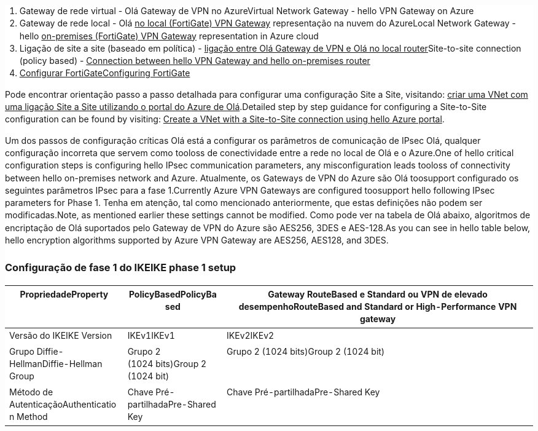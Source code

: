 1. <span data-ttu-id="5e85f-116">Gateway de rede virtual - Olá Gateway de VPN no Azure</span><span class="sxs-lookup"><span data-stu-id="5e85f-116">Virtual Network Gateway - hello VPN Gateway on Azure</span></span>
1. <span data-ttu-id="5e85f-117">Gateway de rede local - Olá [no local (FortiGate) VPN Gateway](../vpn-gateway/vpn-gateway-howto-site-to-site-resource-manager-portal.md#LocalNetworkGateway) representação na nuvem do Azure</span><span class="sxs-lookup"><span data-stu-id="5e85f-117">Local Network Gateway - hello [on-premises (FortiGate) VPN Gateway](../vpn-gateway/vpn-gateway-howto-site-to-site-resource-manager-portal.md#LocalNetworkGateway) representation in Azure cloud</span></span>
1. <span data-ttu-id="5e85f-118">Ligação de site a site (baseado em política) - [ligação entre Olá Gateway de VPN e Olá no local router](https://docs.microsoft.com/en-us/azure/vpn-gateway/vpn-gateway-howto-site-to-site-resource-manager-portal.md#createconnection)</span><span class="sxs-lookup"><span data-stu-id="5e85f-118">Site-to-site connection (policy based) - [Connection between hello VPN Gateway and hello on-premises router](https://docs.microsoft.com/en-us/azure/vpn-gateway/vpn-gateway-howto-site-to-site-resource-manager-portal.md#createconnection)</span></span>
1. [<span data-ttu-id="5e85f-119">Configurar FortiGate</span><span class="sxs-lookup"><span data-stu-id="5e85f-119">Configuring FortiGate</span></span>](https://github.com/Azure/Azure-vpn-config-samples/blob/master/Fortinet/Current/Site-to-Site_VPN_using_FortiGate.md)

<span data-ttu-id="5e85f-120">Pode encontrar orientação passo a passo detalhada para configurar uma configuração Site a Site, visitando: [criar uma VNet com uma ligação Site a Site utilizando o portal do Azure de Olá](../vpn-gateway/vpn-gateway-howto-site-to-site-resource-manager-portal.md).</span><span class="sxs-lookup"><span data-stu-id="5e85f-120">Detailed step by step guidance for configuring a Site-to-Site configuration can be found by visiting: [Create a VNet with a Site-to-Site connection using hello Azure portal](../vpn-gateway/vpn-gateway-howto-site-to-site-resource-manager-portal.md).</span></span>

<span data-ttu-id="5e85f-121">Um dos passos de configuração críticas Olá está a configurar os parâmetros de comunicação de IPsec Olá, qualquer configuração incorreta que servem como tooloss de conectividade entre a rede no local de Olá e o Azure.</span><span class="sxs-lookup"><span data-stu-id="5e85f-121">One of hello critical configuration steps is configuring hello IPsec communication parameters, any misconfiguration leads tooloss of connectivity between hello on-premises network and Azure.</span></span> <span data-ttu-id="5e85f-122">Atualmente, os Gateways de VPN do Azure são Olá toosupport configurado os seguintes parâmetros IPsec para a fase 1.</span><span class="sxs-lookup"><span data-stu-id="5e85f-122">Currently Azure VPN Gateways are configured toosupport hello following IPsec parameters for Phase 1.</span></span> <span data-ttu-id="5e85f-123">Tenha em atenção, tal como mencionado anteriormente, que estas definições não podem ser modificadas.</span><span class="sxs-lookup"><span data-stu-id="5e85f-123">Note, as mentioned earlier these settings cannot be modified.</span></span>  <span data-ttu-id="5e85f-124">Como pode ver na tabela de Olá abaixo, algoritmos de encriptação de Olá suportados pelo Gateway de VPN do Azure são AES256, 3DES e AES-128.</span><span class="sxs-lookup"><span data-stu-id="5e85f-124">As you can see in hello table below, hello encryption algorithms supported by Azure VPN Gateway are AES256, AES128, and 3DES.</span></span>

### <a name="ike-phase-1-setup"></a><span data-ttu-id="5e85f-125">Configuração de fase 1 do IKE</span><span class="sxs-lookup"><span data-stu-id="5e85f-125">IKE phase 1 setup</span></span>

| <span data-ttu-id="5e85f-126">**Propriedade**</span><span class="sxs-lookup"><span data-stu-id="5e85f-126">**Property**</span></span> | <span data-ttu-id="5e85f-127">**PolicyBased**</span><span class="sxs-lookup"><span data-stu-id="5e85f-127">**PolicyBased**</span></span> | <span data-ttu-id="5e85f-128">**Gateway RouteBased e Standard ou VPN de elevado desempenho**</span><span class="sxs-lookup"><span data-stu-id="5e85f-128">**RouteBased and Standard or High-Performance VPN gateway**</span></span> |
| --- | --- | --- |
| <span data-ttu-id="5e85f-129">Versão do IKE</span><span class="sxs-lookup"><span data-stu-id="5e85f-129">IKE Version</span></span> |<span data-ttu-id="5e85f-130">IKEv1</span><span class="sxs-lookup"><span data-stu-id="5e85f-130">IKEv1</span></span> |<span data-ttu-id="5e85f-131">IKEv2</span><span class="sxs-lookup"><span data-stu-id="5e85f-131">IKEv2</span></span> |
| <span data-ttu-id="5e85f-132">Grupo Diffie-Hellman</span><span class="sxs-lookup"><span data-stu-id="5e85f-132">Diffie-Hellman Group</span></span> |<span data-ttu-id="5e85f-133">Grupo 2 (1024 bits)</span><span class="sxs-lookup"><span data-stu-id="5e85f-133">Group 2 (1024 bit)</span></span> |<span data-ttu-id="5e85f-134">Grupo 2 (1024 bits)</span><span class="sxs-lookup"><span data-stu-id="5e85f-134">Group 2 (1024 bit)</span></span> |
| <span data-ttu-id="5e85f-135">Método de Autenticação</span><span class="sxs-lookup"><span data-stu-id="5e85f-135">Authentication Method</span></span> |<span data-ttu-id="5e85f-136">Chave Pré-partilhada</span><span class="sxs-lookup"><span data-stu-id="5e85f-136">Pre-Shared Key</span></span> |<span data-ttu-id="5e85f-137">Chave Pré-partilhada</span><span class="sxs-lookup"><span data-stu-id="5e85f-137">Pre-Shared Key</span></span> |
